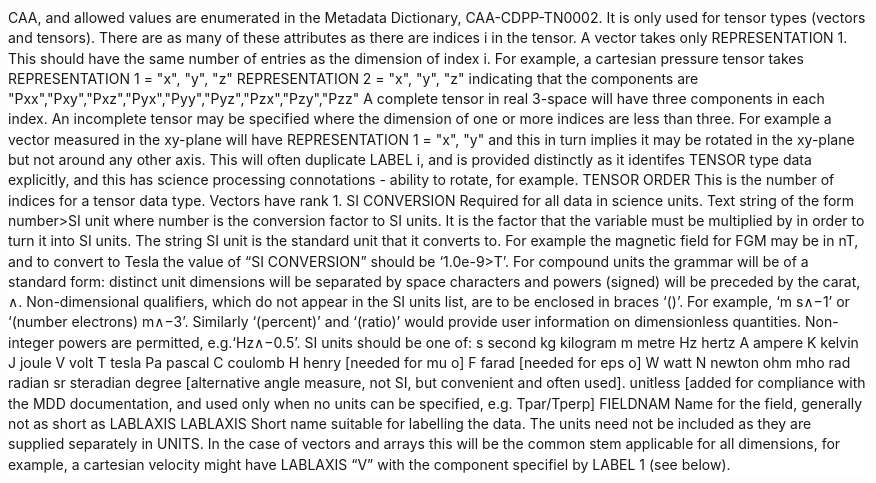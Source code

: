    CAA, and allowed values are enumerated in the Metadata Dictionary, CAA-CDPP-TN0002. It is only used for tensor types (vectors and tensors). There are as many of these attributes as there are indices i in the tensor. A vector takes only REPRESENTATION 1. This should have the same number of entries as the dimension of index i. For example, a cartesian pressure tensor takes
   REPRESENTATION 1 = "x", "y", "z"
   REPRESENTATION 2 = "x", "y", "z"
   indicating that the components are
   "Pxx","Pxy","Pxz","Pyx","Pyy","Pyz","Pzx","Pzy","Pzz"
   A complete tensor in real 3-space will have three components in each index. An incomplete tensor may be specified where the dimension of one or more indices are less than three. For example a vector measured in the xy-plane will have
   REPRESENTATION 1 = "x", "y"
   and this in turn implies it may be rotated in the xy-plane but not around any other axis. This will often duplicate LABEL i, and is provided distinctly as it identifes TENSOR type data explicitly, and this has science processing connotations - ability to rotate, for example.
   TENSOR ORDER This is the number of indices for a tensor data type. Vectors have rank 1.
   SI CONVERSION Required for all data in science units. Text string of the form
   number>SI unit
   where number is the conversion factor to SI units. It is the factor that the variable must be multiplied by in order to turn it into SI units. The string SI unit is the standard unit that it converts to. For example the magnetic field for FGM may be in nT, and to convert to Tesla the value of “SI CONVERSION” should be ‘1.0e-9>T’. For compound units the grammar will be of a standard form: distinct unit dimensions will be separated by space characters and powers (signed) will be preceded by the carat, ∧. Non-dimensional qualifiers, which do not appear in the SI units list, are to be enclosed in braces ‘()’. For example, ‘m s∧−1’ or ‘(number electrons) m∧−3’. Similarly ‘(percent)’ and ‘(ratio)’ would provide user information on dimensionless quantities. Non-integer powers are permitted, e.g.‘Hz∧−0.5’. SI units should be one of:
   s second
   kg kilogram
   m metre
   Hz hertz
   A ampere
   K kelvin
   J joule
   V volt
   T tesla
   Pa pascal
   C coulomb
   H henry [needed for mu o]
   F farad [needed for eps o]
   W watt
   N newton
   ohm
   mho
   rad radian
   sr steradian
   degree [alternative angle measure, not SI, but convenient and often used].
   unitless [added for compliance with the MDD documentation, and used only when no units can
   be specified, e.g. Tpar/Tperp]
   FIELDNAM Name for the field, generally not as short as LABLAXIS
   LABLAXIS Short name suitable for labelling the data. The units need not be included as they are supplied separately in UNITS. In the case of vectors and arrays this will be the common stem applicable for all dimensions, for example, a cartesian velocity might have LABLAXIS “V” with the component specifiel by LABEL 1 (see below). 
   